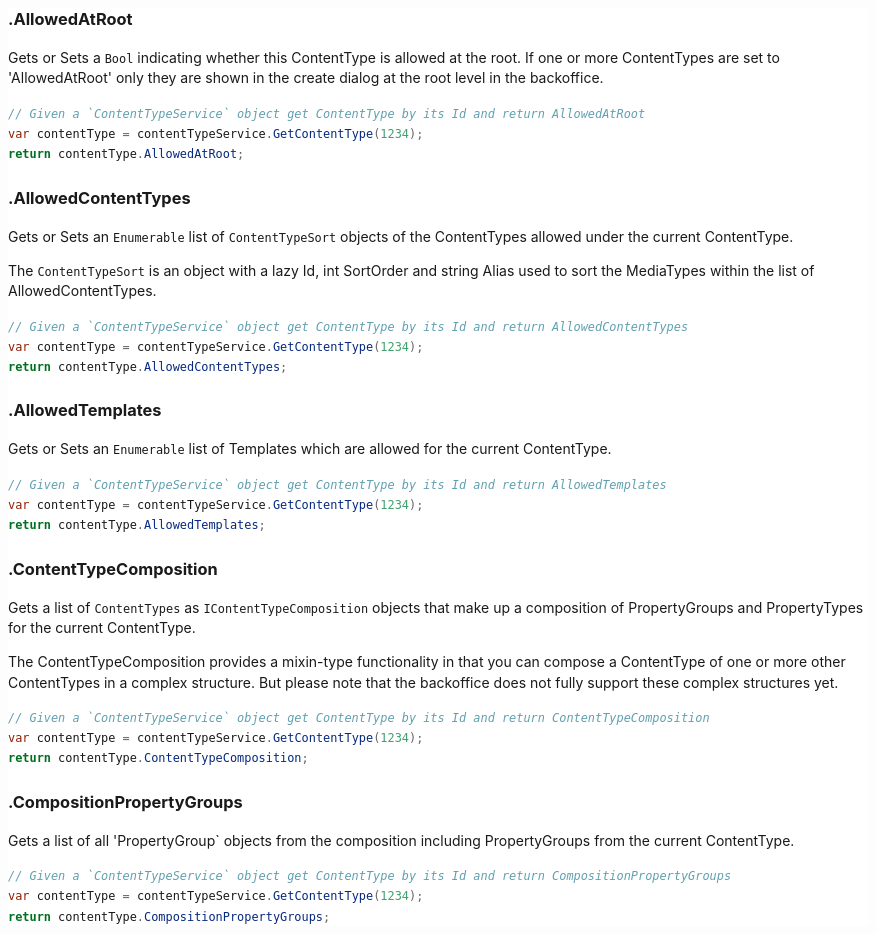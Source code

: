 ### .AllowedAtRoot
Gets or Sets a `Bool` indicating whether this ContentType is allowed at the root. If one or more ContentTypes are set to 'AllowedAtRoot' only they are shown in the create dialog at the root level in the backoffice.

```csharp
// Given a `ContentTypeService` object get ContentType by its Id and return AllowedAtRoot
var contentType = contentTypeService.GetContentType(1234);
return contentType.AllowedAtRoot;
```

### .AllowedContentTypes
Gets or Sets an `Enumerable` list of `ContentTypeSort` objects of the ContentTypes allowed under the current ContentType.

The `ContentTypeSort` is an object with a lazy Id, int SortOrder and string Alias used to sort the MediaTypes within the list of AllowedContentTypes.

```csharp
// Given a `ContentTypeService` object get ContentType by its Id and return AllowedContentTypes
var contentType = contentTypeService.GetContentType(1234);
return contentType.AllowedContentTypes;
```

### .AllowedTemplates
Gets or Sets an `Enumerable` list of Templates which are allowed for the current ContentType.

```csharp
// Given a `ContentTypeService` object get ContentType by its Id and return AllowedTemplates
var contentType = contentTypeService.GetContentType(1234);
return contentType.AllowedTemplates;
```

### .ContentTypeComposition
Gets a list of `ContentTypes` as `IContentTypeComposition` objects that make up a composition of PropertyGroups and PropertyTypes for the current ContentType.

The ContentTypeComposition provides a mixin-type functionality in that you can compose a ContentType of one or more other ContentTypes in a complex structure. But please note that the backoffice does not fully support these complex structures yet.

```csharp
// Given a `ContentTypeService` object get ContentType by its Id and return ContentTypeComposition
var contentType = contentTypeService.GetContentType(1234);
return contentType.ContentTypeComposition;
```

### .CompositionPropertyGroups
Gets a list of all 'PropertyGroup` objects from the composition including PropertyGroups from the current ContentType.

```csharp
// Given a `ContentTypeService` object get ContentType by its Id and return CompositionPropertyGroups
var contentType = contentTypeService.GetContentType(1234);
return contentType.CompositionPropertyGroups;
```
